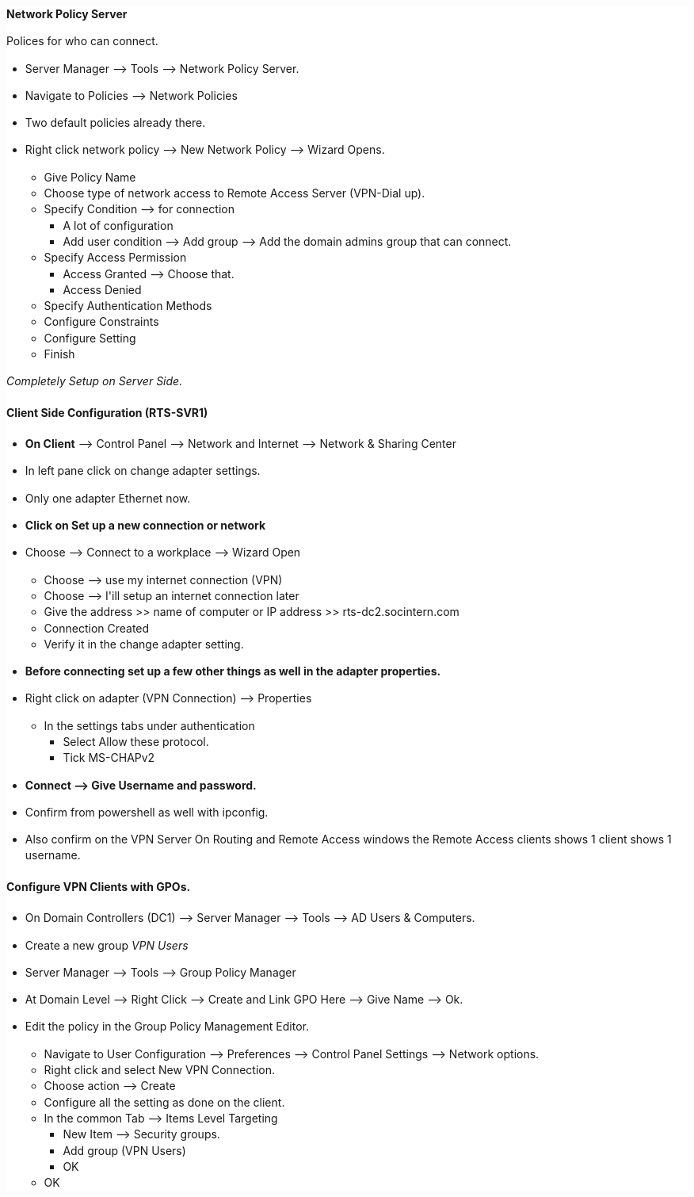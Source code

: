 **Network Policy Server**

Polices for who can connect.

- Server Manager --> Tools --> Network Policy Server.
- Navigate to Policies --> Network Policies
- Two default policies already there.

- Right click network policy --> New Network Policy --> Wizard Opens.
	- Give Policy Name
	- Choose type of network access to Remote Access Server (VPN-Dial up).
	- Specify Condition --> for connection
		- A lot of configuration
		- Add user condition --> Add group --> Add the domain admins group that can connect.
	- Specify Access Permission
		- Access Granted --> Choose that.
		- Access Denied
	- Specify Authentication Methods
	- Configure Constraints
	- Configure Setting 
	- Finish

*Completely Setup on Server Side.*

#### Client Side Configuration (RTS-SVR1)

- **On Client** --> Control Panel --> Network and Internet --> Network & Sharing Center
- In left pane click on change adapter settings.
- Only one adapter Ethernet now.

- **Click on Set up a new connection or network**
- Choose --> Connect to a workplace --> Wizard Open
	- Choose --> use my internet connection (VPN)
	- Choose --> I'ill setup an internet connection later
	- Give the address >> name of computer  or IP address >> rts-dc2.socintern.com
	- Connection Created
	- Verify it in the change adapter setting.

- **Before connecting set up a few other things as well in the adapter properties.**
- Right click on adapter (VPN Connection) --> Properties
	- In the settings tabs under authentication
		- Select Allow these protocol.
		- Tick MS-CHAPv2

- **Connect --> Give Username and password.**
- Confirm from powershell as well with ipconfig.
- Also confirm on the VPN Server On Routing and Remote  Access windows the Remote Access clients shows 1 client shows 1 username.


#### Configure VPN Clients with GPOs.


- On Domain Controllers (DC1) --> Server Manager --> Tools --> AD Users & Computers.
- Create a new group *VPN Users*

- Server Manager --> Tools --> Group Policy Manager
- At Domain Level --> Right Click --> Create and Link GPO Here --> Give Name --> Ok.
- Edit the policy in the Group Policy Management Editor.
	- Navigate to User Configuration --> Preferences --> Control Panel Settings --> Network options.
	- Right click and select  New VPN Connection.
	- Choose action --> Create
	- Configure all the setting as done on the client.
	- In the common Tab --> Items Level Targeting 
		- New Item --> Security groups.
		- Add group (VPN Users)
		- OK
	- OK

